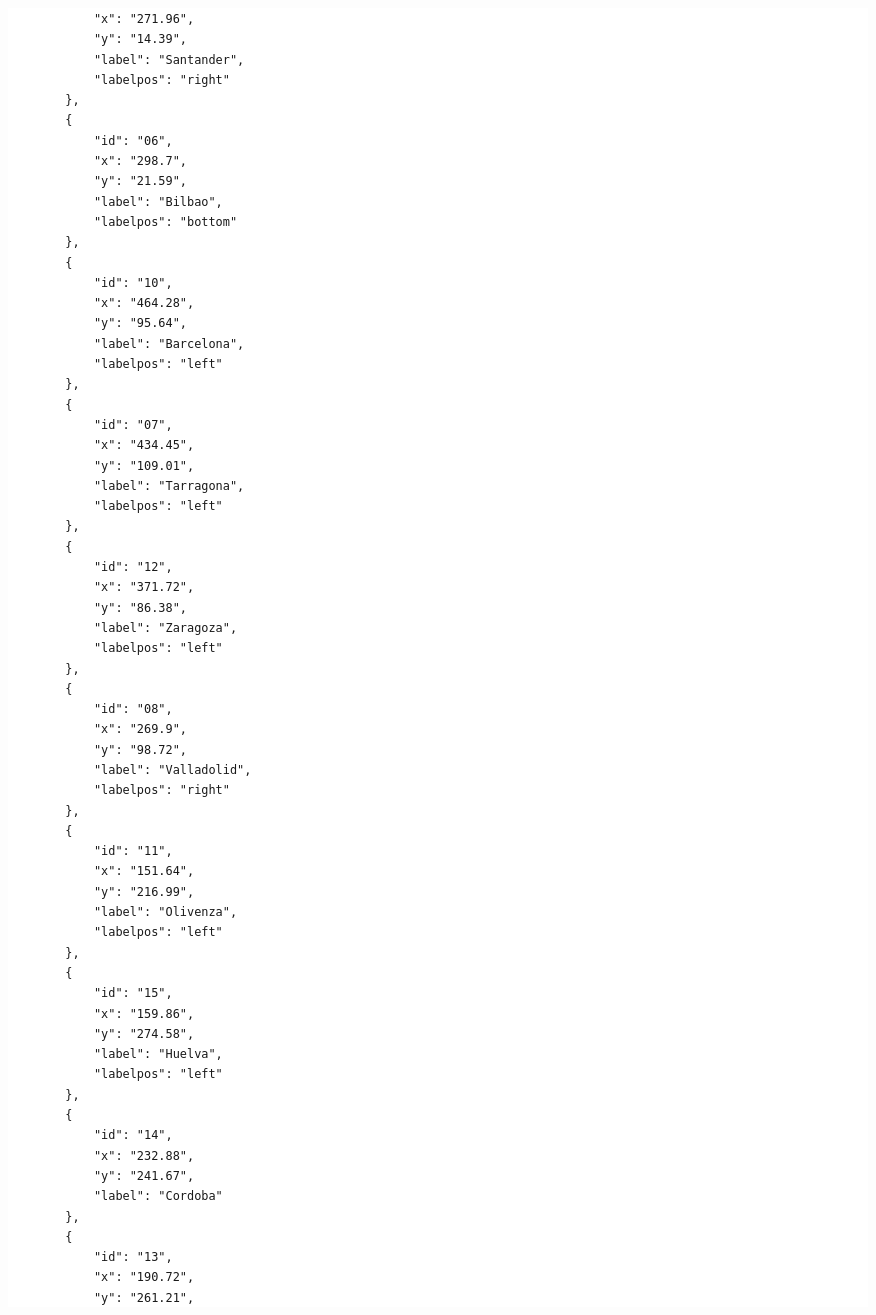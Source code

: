                 "x": "271.96",
                "y": "14.39",
                "label": "Santander",
                "labelpos": "right"
            },
            {
                "id": "06",
                "x": "298.7",
                "y": "21.59",
                "label": "Bilbao",
                "labelpos": "bottom"
            },
            {
                "id": "10",
                "x": "464.28",
                "y": "95.64",
                "label": "Barcelona",
                "labelpos": "left"
            },
            {
                "id": "07",
                "x": "434.45",
                "y": "109.01",
                "label": "Tarragona",
                "labelpos": "left"
            },
            {
                "id": "12",
                "x": "371.72",
                "y": "86.38",
                "label": "Zaragoza",
                "labelpos": "left"
            },
            {
                "id": "08",
                "x": "269.9",
                "y": "98.72",
                "label": "Valladolid",
                "labelpos": "right"
            },
            {
                "id": "11",
                "x": "151.64",
                "y": "216.99",
                "label": "Olivenza",
                "labelpos": "left"
            },
            {
                "id": "15",
                "x": "159.86",
                "y": "274.58",
                "label": "Huelva",
                "labelpos": "left"
            },
            {
                "id": "14",
                "x": "232.88",
                "y": "241.67",
                "label": "Cordoba"
            },
            {
                "id": "13",
                "x": "190.72",
                "y": "261.21",